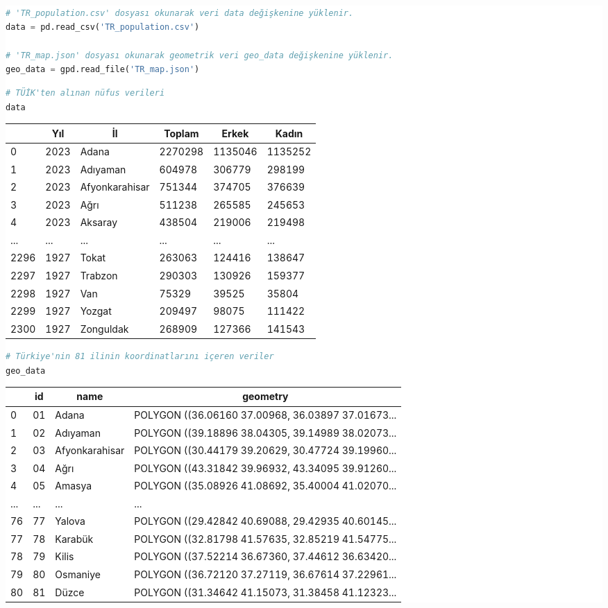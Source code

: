 
```python
# 'TR_population.csv' dosyası okunarak veri data değişkenine yüklenir.
data = pd.read_csv('TR_population.csv')

# 'TR_map.json' dosyası okunarak geometrik veri geo_data değişkenine yüklenir.
geo_data = gpd.read_file('TR_map.json')
```


```python
# TÜİK'ten alınan nüfus verileri
data
```




|     | Yıl  | İl             | Toplam | Erkek  | Kadın  |
|-----|------|----------------|--------|--------|--------|
| 0   | 2023 | Adana          | 2270298| 1135046| 1135252|
| 1   | 2023 | Adıyaman       | 604978 | 306779 | 298199 |
| 2   | 2023 | Afyonkarahisar | 751344 | 374705 | 376639 |
| 3   | 2023 | Ağrı           | 511238 | 265585 | 245653 |
| 4   | 2023 | Aksaray        | 438504 | 219006 | 219498 |
| ... | ...  | ...            | ...    | ...    | ...    |
| 2296| 1927 | Tokat          | 263063 | 124416 | 138647 |
| 2297| 1927 | Trabzon        | 290303 | 130926 | 159377 |
| 2298| 1927 | Van            | 75329  | 39525  | 35804  |
| 2299| 1927 | Yozgat         | 209497 | 98075  | 111422 |
| 2300| 1927 | Zonguldak      | 268909 | 127366 | 141543 |





```python
# Türkiye'nin 81 ilinin koordinatlarını içeren veriler
geo_data
```




|     | id | name           | geometry                                          |
|-----|----|----------------|---------------------------------------------------|
| 0   | 01 | Adana          | POLYGON ((36.06160 37.00968, 36.03897 37.01673... |
| 1   | 02 | Adıyaman       | POLYGON ((39.18896 38.04305, 39.14989 38.02073... |
| 2   | 03 | Afyonkarahisar | POLYGON ((30.44179 39.20629, 30.47724 39.19960... |
| 3   | 04 | Ağrı           | POLYGON ((43.31842 39.96932, 43.34095 39.91260... |
| 4   | 05 | Amasya         | POLYGON ((35.08926 41.08692, 35.40004 41.02070... |
| ... | ...| ...            | ...                                               |
| 76  | 77 | Yalova         | POLYGON ((29.42842 40.69088, 29.42935 40.60145... |
| 77  | 78 | Karabük        | POLYGON ((32.81798 41.57635, 32.85219 41.54775... |
| 78  | 79 | Kilis          | POLYGON ((37.52214 36.67360, 37.44612 36.63420... |
| 79  | 80 | Osmaniye       | POLYGON ((36.72120 37.27119, 36.67614 37.22961... |
| 80  | 81 | Düzce          | POLYGON ((31.34642 41.15073, 31.38458 41.12323... |